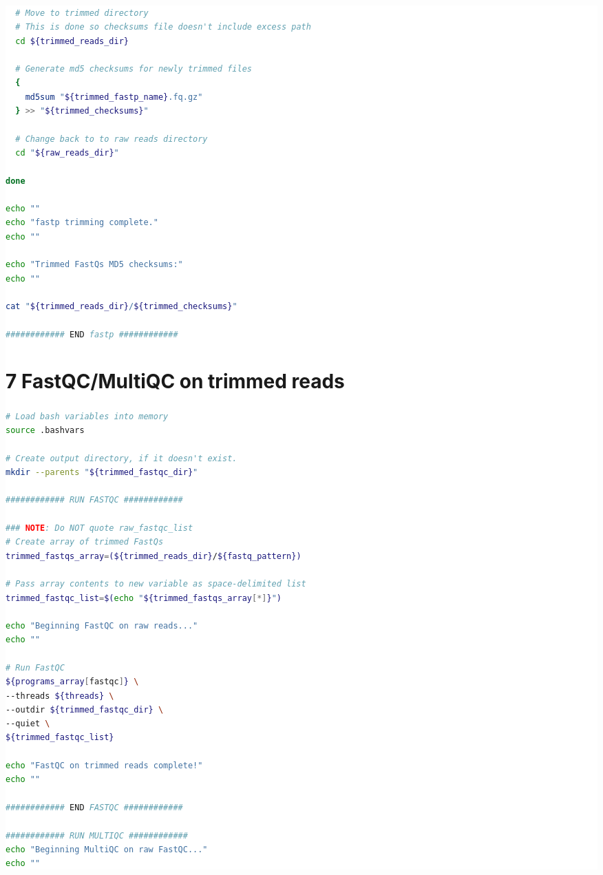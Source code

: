 ``` bash
  # Move to trimmed directory
  # This is done so checksums file doesn't include excess path
  cd ${trimmed_reads_dir}

  # Generate md5 checksums for newly trimmed files
  {
    md5sum "${trimmed_fastp_name}.fq.gz"
  } >> "${trimmed_checksums}"
    
  # Change back to to raw reads directory
  cd "${raw_reads_dir}"

done

echo ""
echo "fastp trimming complete."
echo ""

echo "Trimmed FastQs MD5 checksums:"
echo ""

cat "${trimmed_reads_dir}/${trimmed_checksums}"

############ END fastp ############
```

# 7 FastQC/MultiQC on trimmed reads

``` bash
# Load bash variables into memory
source .bashvars

# Create output directory, if it doesn't exist.
mkdir --parents "${trimmed_fastqc_dir}"

############ RUN FASTQC ############

### NOTE: Do NOT quote raw_fastqc_list
# Create array of trimmed FastQs
trimmed_fastqs_array=(${trimmed_reads_dir}/${fastq_pattern})

# Pass array contents to new variable as space-delimited list
trimmed_fastqc_list=$(echo "${trimmed_fastqs_array[*]}")

echo "Beginning FastQC on raw reads..."
echo ""

# Run FastQC
${programs_array[fastqc]} \
--threads ${threads} \
--outdir ${trimmed_fastqc_dir} \
--quiet \
${trimmed_fastqc_list}

echo "FastQC on trimmed reads complete!"
echo ""

############ END FASTQC ############

############ RUN MULTIQC ############
echo "Beginning MultiQC on raw FastQC..."
echo ""
```